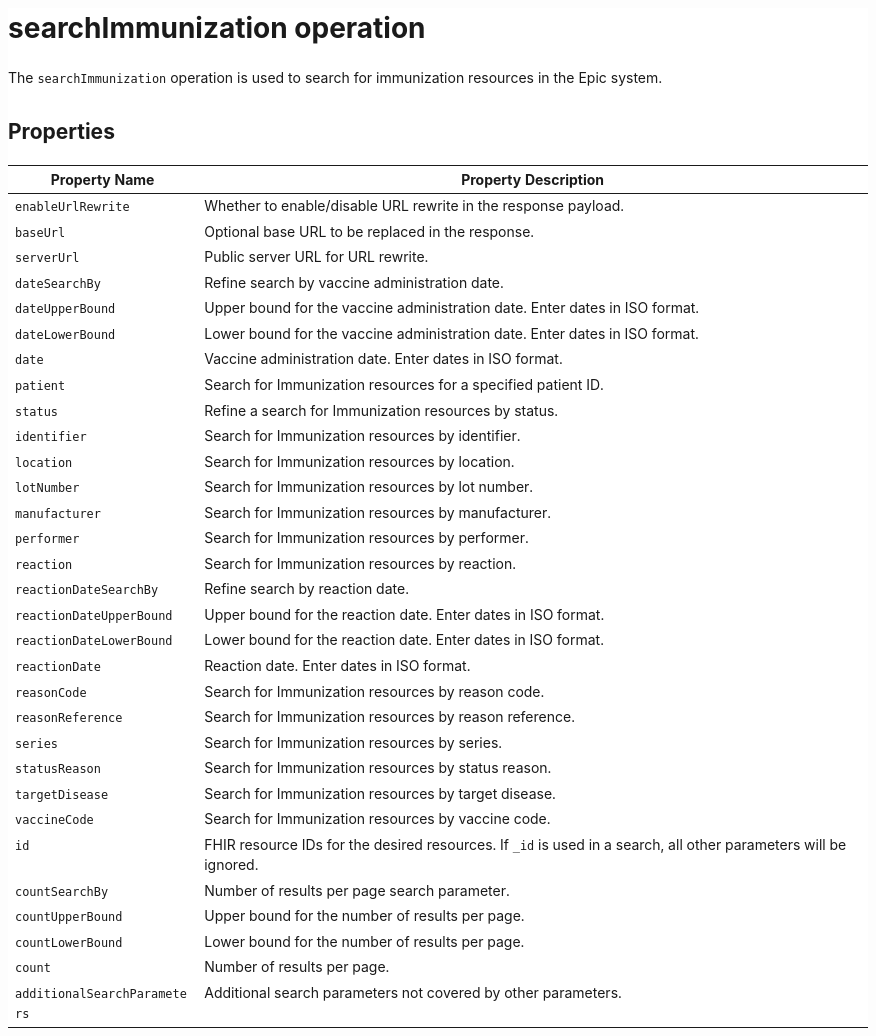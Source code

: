 # searchImmunization operation

The `searchImmunization` operation is used to search for immunization resources in the Epic system.

## Properties

| Property Name              | Property Description                                                                                      |
|----------------------------|----------------------------------------------------------------------------------------------------------|
| `enableUrlRewrite`         | Whether to enable/disable URL rewrite in the response payload.                                          |
| `baseUrl`                  | Optional base URL to be replaced in the response.                                                       |
| `serverUrl`                | Public server URL for URL rewrite.                                                                      |
| `dateSearchBy`             | Refine search by vaccine administration date.                                                             |
| `dateUpperBound`           | Upper bound for the vaccine administration date. Enter dates in ISO format.                             |
| `dateLowerBound`           | Lower bound for the vaccine administration date. Enter dates in ISO format.                             |
| `date`                     | Vaccine administration date. Enter dates in ISO format.                                                  |
| `patient`                  | Search for Immunization resources for a specified patient ID.                                            |
| `status`                   | Refine a search for Immunization resources by status.                                                     |
| `identifier`               | Search for Immunization resources by identifier.                                                          |
| `location`                 | Search for Immunization resources by location.                                                            |
| `lotNumber`                | Search for Immunization resources by lot number.                                                          |
| `manufacturer`             | Search for Immunization resources by manufacturer.                                                         |
| `performer`                | Search for Immunization resources by performer.                                                           |
| `reaction`                 | Search for Immunization resources by reaction.                                                            |
| `reactionDateSearchBy`     | Refine search by reaction date.                                                                          |
| `reactionDateUpperBound`   | Upper bound for the reaction date. Enter dates in ISO format.                                            |
| `reactionDateLowerBound`   | Lower bound for the reaction date. Enter dates in ISO format.                                            |
| `reactionDate`             | Reaction date. Enter dates in ISO format.                                                                |
| `reasonCode`               | Search for Immunization resources by reason code.                                                         |
| `reasonReference`          | Search for Immunization resources by reason reference.                                                    |
| `series`                   | Search for Immunization resources by series.                                                              |
| `statusReason`             | Search for Immunization resources by status reason.                                                       |
| `targetDisease`            | Search for Immunization resources by target disease.                                                      |
| `vaccineCode`              | Search for Immunization resources by vaccine code.                                                        |
| `id`                       | FHIR resource IDs for the desired resources. If `_id` is used in a search, all other parameters will be ignored. |
| `countSearchBy`            | Number of results per page search parameter.                                                             |
| `countUpperBound`          | Upper bound for the number of results per page.                                                          |
| `countLowerBound`          | Lower bound for the number of results per page.                                                          |
| `count`                    | Number of results per page.                                                                            |
| `additionalSearchParameters` | Additional search parameters not covered by other parameters.                                            |
